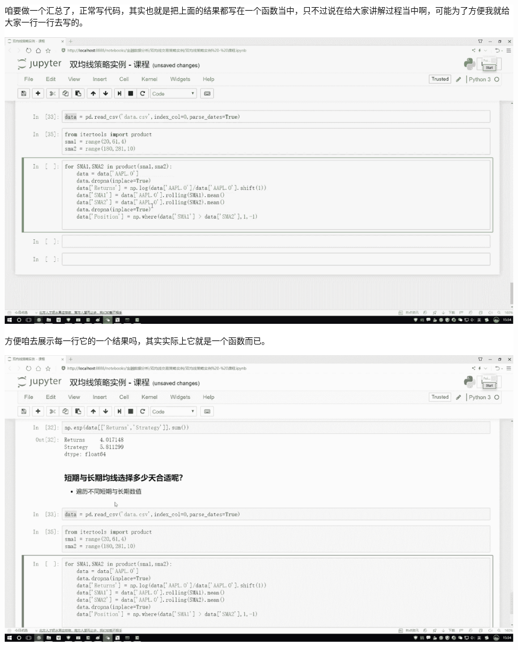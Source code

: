咱要做一个汇总了，正常写代码，其实也就是把上面的结果都写在一个函数当中，只不过说在给大家讲解过程当中啊，可能为了方便我就给大家一行一行去写的。



![](img/9dc24a499db6f354d815fa46759d15f4_42.png)

方便咱去展示每一行它的一个结果吗，其实实际上它就是一个函数而已。

![](img/9dc24a499db6f354d815fa46759d15f4_44.png)
